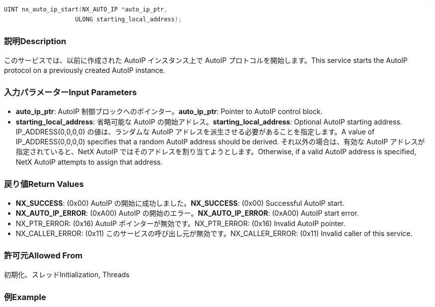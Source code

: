 ```c
UINT nx_auto_ip_start(NX_AUTO_IP *auto_ip_ptr,
                    ULONG starting_local_address);
```

### <a name="description"></a><span data-ttu-id="2e92f-193">説明</span><span class="sxs-lookup"><span data-stu-id="2e92f-193">Description</span></span>

<span data-ttu-id="2e92f-194">このサービスでは、以前に作成された AutoIP インスタンス上で AutoIP プロトコルを開始します。</span><span class="sxs-lookup"><span data-stu-id="2e92f-194">This service starts the AutoIP protocol on a previously created AutoIP instance.</span></span>

### <a name="input-parameters"></a><span data-ttu-id="2e92f-195">入力パラメーター</span><span class="sxs-lookup"><span data-stu-id="2e92f-195">Input Parameters</span></span>

- <span data-ttu-id="2e92f-196">**auto_ip_ptr**: AutoIP 制御ブロックへのポインター。</span><span class="sxs-lookup"><span data-stu-id="2e92f-196">**auto_ip_ptr**: Pointer to AutoIP control block.</span></span>
- <span data-ttu-id="2e92f-197">**starting_local_address**: 省略可能な AutoIP の開始アドレス。</span><span class="sxs-lookup"><span data-stu-id="2e92f-197">**starting_local_address**: Optional AutoIP starting address.</span></span> <span data-ttu-id="2e92f-198">IP_ADDRESS(0,0,0,0) の値は、ランダムな AutoIP アドレスを派生させる必要があることを指定します。</span><span class="sxs-lookup"><span data-stu-id="2e92f-198">A value of IP_ADDRESS(0,0,0,0) specifies that a random AutoIP address should be derived.</span></span> <span data-ttu-id="2e92f-199">それ以外の場合は、有効な AutoIP アドレスが指定されていると、NetX AutoIP ではそのアドレスを割り当てようとします。</span><span class="sxs-lookup"><span data-stu-id="2e92f-199">Otherwise, if a valid AutoIP address is specified, NetX AutoIP attempts to assign that address.</span></span>

### <a name="return-values"></a><span data-ttu-id="2e92f-200">戻り値</span><span class="sxs-lookup"><span data-stu-id="2e92f-200">Return Values</span></span>

- <span data-ttu-id="2e92f-201">**NX_SUCCESS**: (0x00) AutoIP の開始に成功しました。</span><span class="sxs-lookup"><span data-stu-id="2e92f-201">**NX_SUCCESS**: (0x00) Successful AutoIP start.</span></span>
- <span data-ttu-id="2e92f-202">**NX_AUTO_IP_ERROR**: (0xA00) AutoIP の開始のエラー。</span><span class="sxs-lookup"><span data-stu-id="2e92f-202">**NX_AUTO_IP_ERROR**: (0xA00) AutoIP start error.</span></span>
- <span data-ttu-id="2e92f-203">NX_PTR_ERROR: (0x16) AutoIP ポインターが無効です。</span><span class="sxs-lookup"><span data-stu-id="2e92f-203">NX_PTR_ERROR: (0x16) Invalid AutoIP pointer.</span></span>
- <span data-ttu-id="2e92f-204">NX_CALLER_ERROR: (0x11) このサービスの呼び出し元が無効です。</span><span class="sxs-lookup"><span data-stu-id="2e92f-204">NX_CALLER_ERROR: (0x11) Invalid caller of this service.</span></span>

### <a name="allowed-from"></a><span data-ttu-id="2e92f-205">許可元</span><span class="sxs-lookup"><span data-stu-id="2e92f-205">Allowed From</span></span>

<span data-ttu-id="2e92f-206">初期化、スレッド</span><span class="sxs-lookup"><span data-stu-id="2e92f-206">Initialization, Threads</span></span>

### <a name="example"></a><span data-ttu-id="2e92f-207">例</span><span class="sxs-lookup"><span data-stu-id="2e92f-207">Example</span></span>
